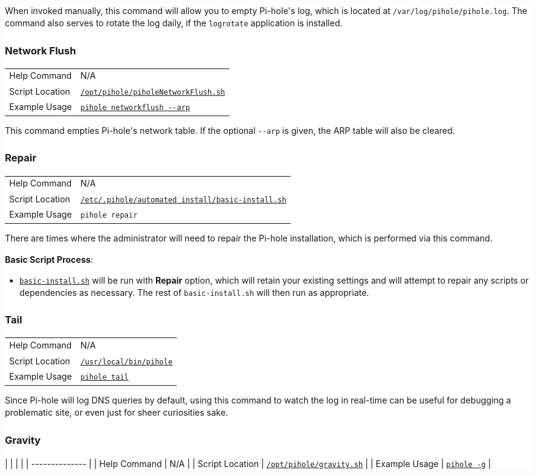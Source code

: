 When invoked manually, this command will allow you to empty Pi-hole's log, which is located at `/var/log/pihole/pihole.log`. The command also serves to rotate the log daily, if the `logrotate` application is installed.

### Network Flush

| | |
| -------------- | -------------- |
| Help Command    | N/A |
| Script Location | [`/opt/pihole/piholeNetworkFlush.sh`](https://github.com/pi-hole/pi-hole/blob/master/advanced/Scripts/piholeNetworkFlush.sh) |
| Example Usage   | [`pihole networkflush --arp`](https://discourse.pi-hole.net/t/the-pihole-command-with-examples/738#flushing-the-log) |

This command empties Pi-hole's network table. If the optional `--arp` is given, the ARP table will also be cleared.

### Repair

| | |
| -------------- | -------------- |
| Help Command    | N/A |
| Script Location | [`/etc/.pihole/automated install/basic-install.sh`](https://github.com/pi-hole/pi-hole/blob/master/automated%20install/basic-install.sh) |
| Example Usage   | `pihole repair` |

There are times where the administrator will need to repair the Pi-hole installation, which is performed via this command.

**Basic Script Process**:

* [`basic-install.sh`](https://github.com/pi-hole/pi-hole/blob/master/automated%20install/basic-install.sh) will be run with **Repair** option, which will retain your existing settings and will attempt to repair any scripts or dependencies as necessary. The rest of `basic-install.sh` will then run as appropriate.

### Tail

| | |
| -------------- | -------------- |
| Help Command    | N/A |
| Script Location | [`/usr/local/bin/pihole`](https://github.com/pi-hole/pi-hole/blob/master/pihole) |
| Example Usage   | [`pihole tail`](https://discourse.pi-hole.net/t/the-pihole-command-with-examples/738#tailing-the-log) |

Since Pi-hole will log DNS queries by default, using this command to watch the log in real-time can be useful for debugging a problematic site, or even just for sheer curiosities sake.

### Gravity

| | |
| | -------------- |
| Help Command    | N/A |
| Script Location | [`/opt/pihole/gravity.sh`](https://github.com/pi-hole/pi-hole/blob/master/gravity.sh) |
| Example Usage   | [`pihole -g`](https://discourse.pi-hole.net/t/the-pihole-command-with-examples/738#gravity) |
